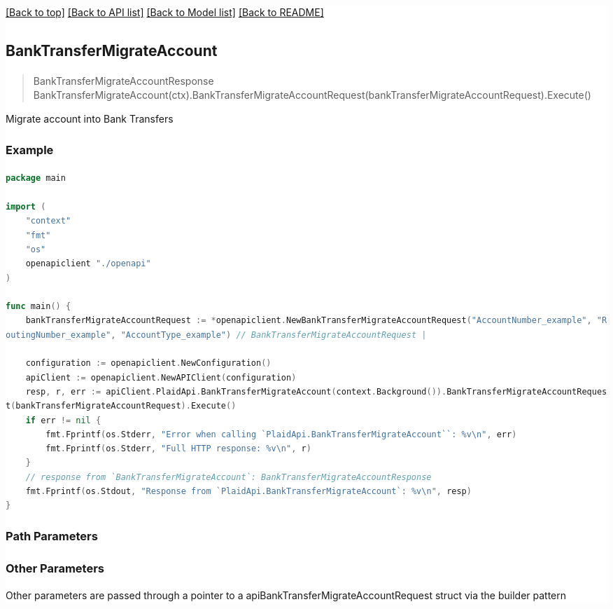 [[Back to top]](#) [[Back to API list]](../README.md#documentation-for-api-endpoints)
[[Back to Model list]](../README.md#documentation-for-models)
[[Back to README]](../README.md)


## BankTransferMigrateAccount

> BankTransferMigrateAccountResponse BankTransferMigrateAccount(ctx).BankTransferMigrateAccountRequest(bankTransferMigrateAccountRequest).Execute()

Migrate account into Bank Transfers



### Example

```go
package main

import (
    "context"
    "fmt"
    "os"
    openapiclient "./openapi"
)

func main() {
    bankTransferMigrateAccountRequest := *openapiclient.NewBankTransferMigrateAccountRequest("AccountNumber_example", "RoutingNumber_example", "AccountType_example") // BankTransferMigrateAccountRequest | 

    configuration := openapiclient.NewConfiguration()
    apiClient := openapiclient.NewAPIClient(configuration)
    resp, r, err := apiClient.PlaidApi.BankTransferMigrateAccount(context.Background()).BankTransferMigrateAccountRequest(bankTransferMigrateAccountRequest).Execute()
    if err != nil {
        fmt.Fprintf(os.Stderr, "Error when calling `PlaidApi.BankTransferMigrateAccount``: %v\n", err)
        fmt.Fprintf(os.Stderr, "Full HTTP response: %v\n", r)
    }
    // response from `BankTransferMigrateAccount`: BankTransferMigrateAccountResponse
    fmt.Fprintf(os.Stdout, "Response from `PlaidApi.BankTransferMigrateAccount`: %v\n", resp)
}
```

### Path Parameters



### Other Parameters

Other parameters are passed through a pointer to a apiBankTransferMigrateAccountRequest struct via the builder pattern

